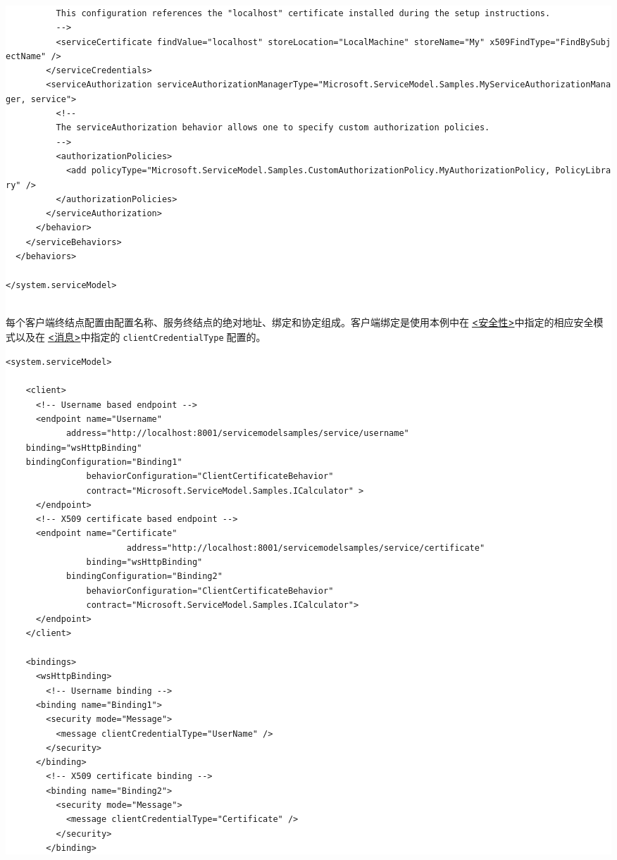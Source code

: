 ```  
          This configuration references the "localhost" certificate installed during the setup instructions.  
          -->  
          <serviceCertificate findValue="localhost" storeLocation="LocalMachine" storeName="My" x509FindType="FindBySubjectName" />  
        </serviceCredentials>  
        <serviceAuthorization serviceAuthorizationManagerType="Microsoft.ServiceModel.Samples.MyServiceAuthorizationManager, service">  
          <!--   
          The serviceAuthorization behavior allows one to specify custom authorization policies.  
          -->  
          <authorizationPolicies>  
            <add policyType="Microsoft.ServiceModel.Samples.CustomAuthorizationPolicy.MyAuthorizationPolicy, PolicyLibrary" />  
          </authorizationPolicies>  
        </serviceAuthorization>  
      </behavior>  
    </serviceBehaviors>  
  </behaviors>  
  
</system.serviceModel>  
  
```  
  
 每个客户端终结点配置由配置名称、服务终结点的绝对地址、绑定和协定组成。客户端绑定是使用本例中在 [\<安全性\>](../../../../docs/framework/configure-apps/file-schema/wcf/security-of-wshttpbinding.md)中指定的相应安全模式以及在 [\<消息\>](../../../../docs/framework/configure-apps/file-schema/wcf/message-of-wshttpbinding.md)中指定的 `clientCredentialType` 配置的。  
  
```  
<system.serviceModel>  
  
    <client>  
      <!-- Username based endpoint -->  
      <endpoint name="Username"  
            address="http://localhost:8001/servicemodelsamples/service/username"   
    binding="wsHttpBinding"   
    bindingConfiguration="Binding1"   
                behaviorConfiguration="ClientCertificateBehavior"  
                contract="Microsoft.ServiceModel.Samples.ICalculator" >  
      </endpoint>  
      <!-- X509 certificate based endpoint -->  
      <endpoint name="Certificate"  
                        address="http://localhost:8001/servicemodelsamples/service/certificate"   
                binding="wsHttpBinding"   
            bindingConfiguration="Binding2"   
                behaviorConfiguration="ClientCertificateBehavior"  
                contract="Microsoft.ServiceModel.Samples.ICalculator">  
      </endpoint>  
    </client>  
  
    <bindings>  
      <wsHttpBinding>  
        <!-- Username binding -->  
      <binding name="Binding1">  
        <security mode="Message">  
          <message clientCredentialType="UserName" />  
        </security>  
      </binding>  
        <!-- X509 certificate binding -->  
        <binding name="Binding2">  
          <security mode="Message">  
            <message clientCredentialType="Certificate" />  
          </security>  
        </binding>  
```